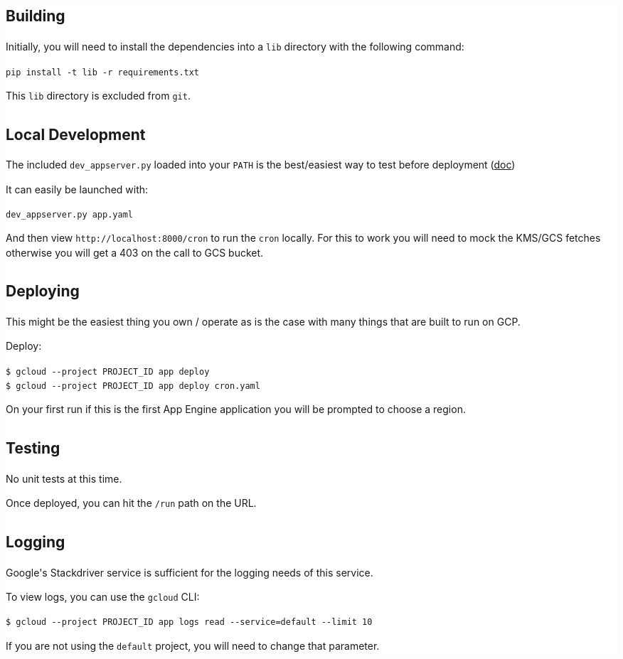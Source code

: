```
```

## Building

Initially, you will need to install the dependencies into a `lib` directory with the following command:
```
pip install -t lib -r requirements.txt
```

This `lib` directory is excluded from `git`.

## Local Development

The included `dev_appserver.py` loaded into your `PATH` is the best/easiest way to test before deployment ([doc](https://cloud.google.com/appengine/docs/standard/python/tools/using-local-server))

It can easily be launched with:
```
dev_appserver.py app.yaml
```

And then view `http://localhost:8000/cron` to run the `cron` locally. For this to work you will need to mock the KMS/GCS fetches otherwise you will get a 403 on the call to GCS bucket.

## Deploying

This might be the easiest thing you own / operate as is the case with many things that are built to run on GCP.

Deploy:
```
$ gcloud --project PROJECT_ID app deploy
$ gcloud --project PROJECT_ID app deploy cron.yaml
```

On your first run if this is the first App Engine application you will be prompted to choose a region.

## Testing

No unit tests at this time.

Once deployed, you can hit the `/run` path on the URL.

## Logging

Google's Stackdriver service is sufficient for the logging needs of this service.

To view logs, you can use the `gcloud` CLI:
```
$ gcloud --project PROJECT_ID app logs read --service=default --limit 10
```

If you are not using the `default` project, you will need to change that parameter.
